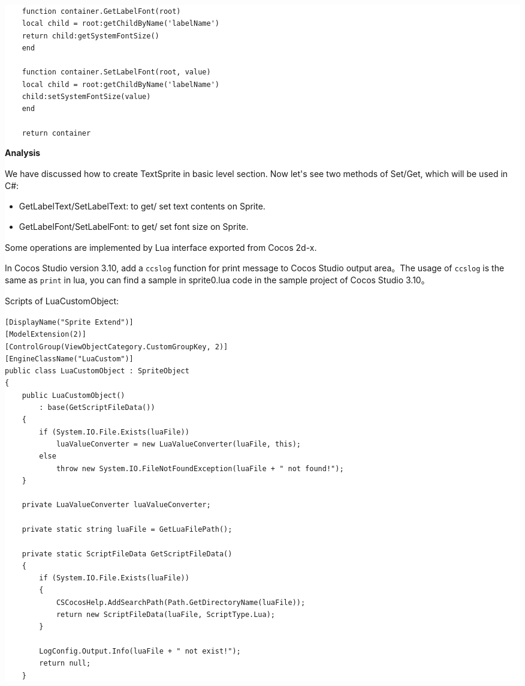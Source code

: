     	function container.GetLabelFont(root)
    	local child = root:getChildByName('labelName')
    	return child:getSystemFontSize()
    	end
    	
    	function container.SetLabelFont(root, value)
    	local child = root:getChildByName('labelName')
    	child:setSystemFontSize(value)
    	end
    	
    	return container


**Analysis**

We have discussed how to create TextSprite in basic level section. Now let's see two methods of Set/Get, which will be used in C#: 

- GetLabelText/SetLabelText: to get/ set text contents on Sprite. 

- GetLabelFont/SetLabelFont: to get/ set font size on Sprite. 

Some operations are implemented by Lua interface exported from Cocos 2d-x.  

In Cocos Studio version 3.10, add a `ccslog` function for print message to Cocos Studio output area。The usage of `ccslog` is the same as `print` in lua, you can find a sample in sprite0.lua code in the sample project of Cocos Studio 3.10。

Scripts of LuaCustomObject: 

    [DisplayName("Sprite Extend")]
    [ModelExtension(2)]
    [ControlGroup(ViewObjectCategory.CustomGroupKey, 2)]
    [EngineClassName("LuaCustom")]
    public class LuaCustomObject : SpriteObject
    {
        public LuaCustomObject()
            : base(GetScriptFileData())
        {
            if (System.IO.File.Exists(luaFile))
                luaValueConverter = new LuaValueConverter(luaFile, this);
            else
                throw new System.IO.FileNotFoundException(luaFile + " not found!");
        }

        private LuaValueConverter luaValueConverter;

        private static string luaFile = GetLuaFilePath();

        private static ScriptFileData GetScriptFileData()
        {
            if (System.IO.File.Exists(luaFile))
            {
                CSCocosHelp.AddSearchPath(Path.GetDirectoryName(luaFile));
                return new ScriptFileData(luaFile, ScriptType.Lua);
            }

            LogConfig.Output.Info(luaFile + " not exist!");
            return null;
        }

